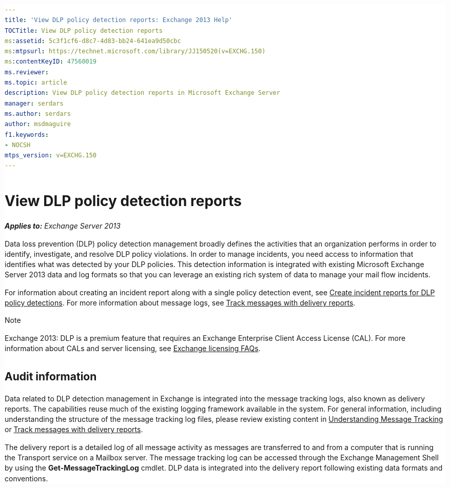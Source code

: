 ```yaml
---
title: 'View DLP policy detection reports: Exchange 2013 Help'
TOCTitle: View DLP policy detection reports
ms:assetid: 5c3f1cf6-d8c7-4d83-bb24-641ea9d50cbc
ms:mtpsurl: https://technet.microsoft.com/library/JJ150520(v=EXCHG.150)
ms:contentKeyID: 47560019
ms.reviewer:
ms.topic: article
description: View DLP policy detection reports in Microsoft Exchange Server
manager: serdars
ms.author: serdars
author: msdmaguire
f1.keywords:
- NOCSH
mtps_version: v=EXCHG.150
---
```


# View DLP policy detection reports

_**Applies to:** Exchange Server 2013_

Data loss prevention (DLP) policy detection management broadly defines the activities that an organization performs in order to identify, investigate, and resolve DLP policy violations. In order to manage incidents, you need access to information that identifies what was detected by your DLP policies. This detection information is integrated with existing Microsoft Exchange Server 2013 data and log formats so that you can leverage an existing rich system of data to manage your mail flow incidents.

For information about creating an incident report along with a single policy detection event, see [Create incident reports for DLP policy detections](create-incident-reports-for-dlp-policy-detections-exchange-2013-help.md). For more information about message logs, see [Track messages with delivery reports](track-messages-with-delivery-reports-exchange-2013-help.md).

> [!NOTE]
> Exchange 2013: DLP is a premium feature that requires an Exchange Enterprise Client Access License (CAL). For more information about CALs and server licensing, see [Exchange licensing FAQs](https://www.microsoft.com/microsoft-365/exchange/microsoft-exchange-server-licensing-licensing-overview).

## Audit information

Data related to DLP detection management in Exchange is integrated into the message tracking logs, also known as delivery reports. The capabilities reuse much of the existing logging framework available in the system. For general information, including understanding the structure of the message tracking log files, please review existing content in [Understanding Message Tracking](message-tracking-exchange-2013-help.md) or [Track messages with delivery reports](track-messages-with-delivery-reports-exchange-2013-help.md).

The delivery report is a detailed log of all message activity as messages are transferred to and from a computer that is running the Transport service on a Mailbox server. The message tracking log can be accessed through the Exchange Management Shell by using the **Get-MessageTrackingLog** cmdlet. DLP data is integrated into the delivery report following existing data formats and conventions.
